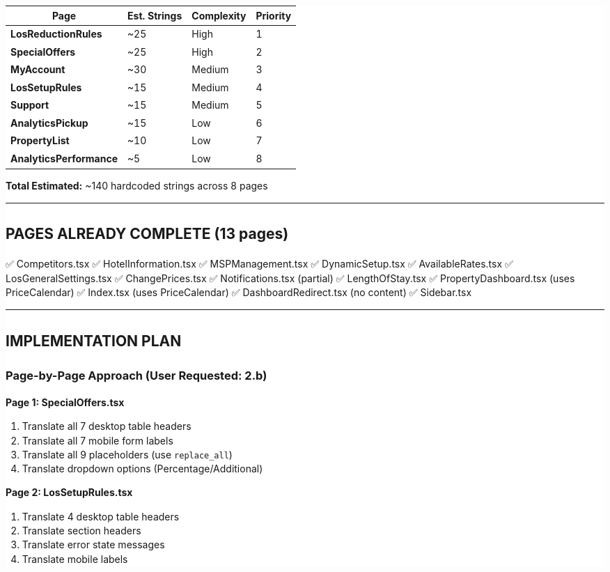 | Page | Est. Strings | Complexity | Priority |
|------|--------------|------------|----------|
| **LosReductionRules** | ~25 | High | 1 |
| **SpecialOffers** | ~25 | High | 2 |
| **MyAccount** | ~30 | Medium | 3 |
| **LosSetupRules** | ~15 | Medium | 4 |
| **Support** | ~15 | Medium | 5 |
| **AnalyticsPickup** | ~15 | Low | 6 |
| **PropertyList** | ~10 | Low | 7 |
| **AnalyticsPerformance** | ~5 | Low | 8 |

**Total Estimated:** ~140 hardcoded strings across 8 pages

---

## PAGES ALREADY COMPLETE (13 pages)

✅ Competitors.tsx
✅ HotelInformation.tsx
✅ MSPManagement.tsx
✅ DynamicSetup.tsx
✅ AvailableRates.tsx
✅ LosGeneralSettings.tsx
✅ ChangePrices.tsx
✅ Notifications.tsx (partial)
✅ LengthOfStay.tsx
✅ PropertyDashboard.tsx (uses PriceCalendar)
✅ Index.tsx (uses PriceCalendar)
✅ DashboardRedirect.tsx (no content)
✅ Sidebar.tsx

---

## IMPLEMENTATION PLAN

### Page-by-Page Approach (User Requested: 2.b)

**Page 1: SpecialOffers.tsx**
1. Translate all 7 desktop table headers
2. Translate all 7 mobile form labels
3. Translate all 9 placeholders (use `replace_all`)
4. Translate dropdown options (Percentage/Additional)

**Page 2: LosSetupRules.tsx**
1. Translate 4 desktop table headers
2. Translate section headers
3. Translate error state messages
4. Translate mobile labels
